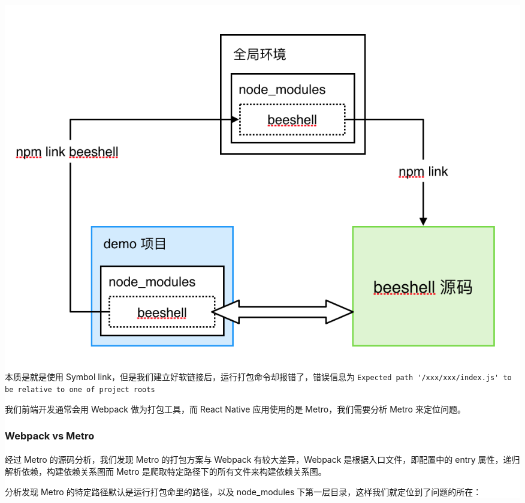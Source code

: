 ![image](./popularizeassets/npmLink.png)

本质是就是使用 Symbol link，但是我们建立好软链接后，运行打包命令却报错了，错误信息为 `Expected path '/xxx/xxx/index.js' to be relative to one of project roots`

我们前端开发通常会用 Webpack 做为打包工具，而 React Native 应用使用的是 Metro，我们需要分析 Metro 来定位问题。

### Webpack vs Metro

经过 Metro 的源码分析，我们发现 Metro 的打包方案与 Webpack 有较大差异，Webpack 是根据入口文件，即配置中的 entry 属性，递归解析依赖，构建依赖关系图而 Metro 是爬取特定路径下的所有文件来构建依赖关系图。

分析发现 Metro 的特定路径默认是运行打包命里的路径，以及 node_modules 下第一层目录，这样我们就定位到了问题的所在：
